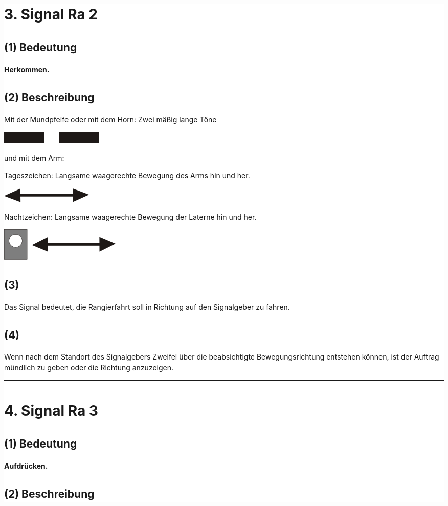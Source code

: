 
# 3. Signal Ra 2

## (1) Bedeutung

**Herkommen.**

## (2) Beschreibung

Mit der Mundpfeife oder mit dem Horn: Zwei mäßig lange Töne

![](assets/301_070x/301_0701_Ra2_1.svg)

und mit dem Arm:

Tageszeichen: Langsame waagerechte Bewegung des Arms hin und her.

![](assets/301_070x/301_0701_Ra2_2.svg)

Nachtzeichen: Langsame waagerechte Bewegung der Laterne hin und her.

![](assets/301_070x/301_0701_Ra2_3.svg)

## (3)

Das Signal bedeutet, die Rangierfahrt soll in Richtung auf den Signalgeber zu
fahren.

## (4)

Wenn nach dem Standort des Signalgebers Zweifel über die beabsichtigte
Bewegungsrichtung entstehen können, ist der Auftrag mündlich zu geben
oder die Richtung anzuzeigen.

---

# 4. Signal Ra 3

## (1) Bedeutung

**Aufdrücken.**

## (2) Beschreibung
